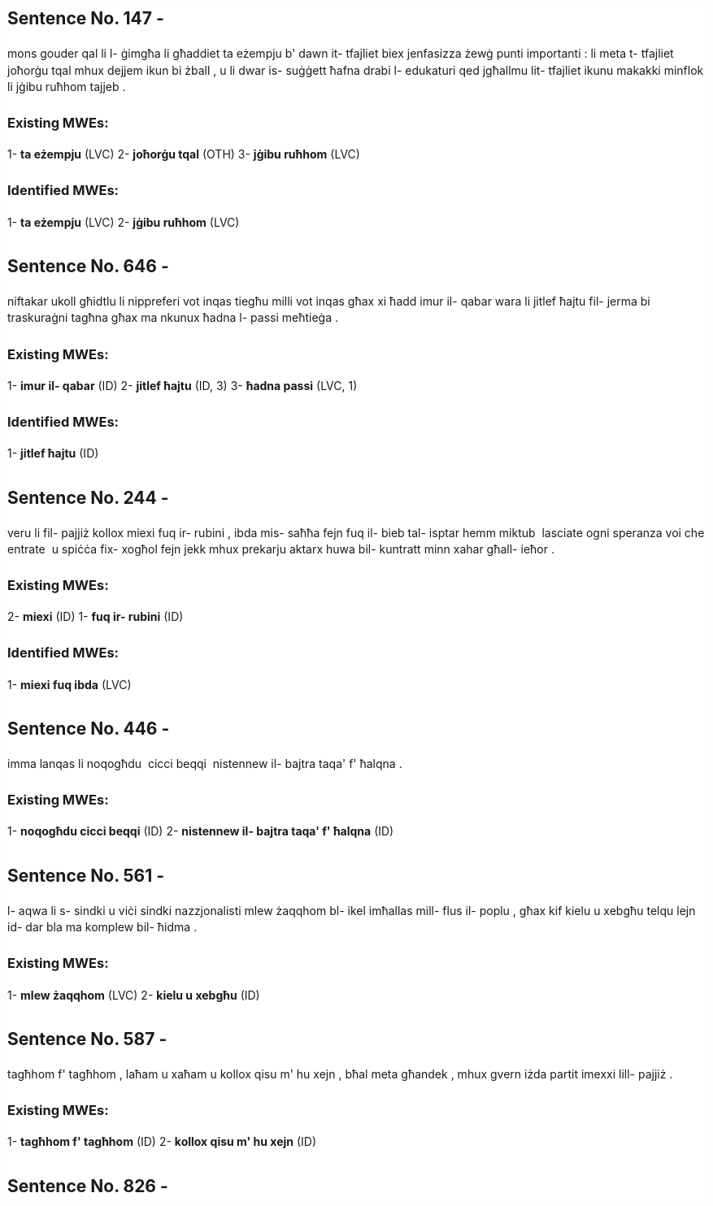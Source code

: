 ## Sentence No. 147 - 
mons gouder qal li l- ġimgħa li għaddiet ta eżempju b' dawn it- tfajliet biex jenfasizza żewġ punti importanti : li meta t- tfajliet joħorġu tqal mhux dejjem ikun bi żball , u li dwar is- suġġett ħafna drabi l- edukaturi qed jgħallmu lit- tfajliet ikunu makakki minflok li jġibu ruħhom tajjeb . 
### Existing MWEs: 
1- **ta eżempju** (LVC)
2- **joħorġu tqal** (OTH)
3- **jġibu ruħhom** (LVC)
### Identified MWEs: 
1- **ta eżempju** (LVC)
2- **jġibu ruħhom** (LVC)
## Sentence No. 646 - 
niftakar ukoll għidtlu li nippreferi vot inqas tiegħu milli vot inqas għax xi ħadd imur il- qabar wara li jitlef ħajtu fil- jerma bi traskuraġni tagħna għax ma nkunux ħadna l- passi meħtieġa . 
### Existing MWEs: 
1- **imur il- qabar** (ID)
2- **jitlef ħajtu** (ID, 3)
3- **ħadna passi** (LVC, 1)
### Identified MWEs: 
1- **jitlef ħajtu** (ID)
## Sentence No. 244 - 
veru li fil- pajjiż kollox miexi fuq ir- rubini , ibda mis- saħħa fejn fuq il- bieb tal- isptar hemm miktub  lasciate ogni speranza voi che entrate  u spiċċa fix- xogħol fejn jekk mhux prekarju aktarx huwa bil- kuntratt minn xahar għall- ieħor . 
### Existing MWEs: 
2- **miexi** (ID)
1- **fuq ir- rubini** (ID)
### Identified MWEs: 
1- **miexi fuq ibda** (LVC)
## Sentence No. 446 - 
imma lanqas li noqogħdu  cicci beqqi  nistennew il- bajtra taqa' f' ħalqna . 
### Existing MWEs: 
1- **noqogħdu cicci beqqi** (ID)
2- **nistennew il- bajtra taqa' f' ħalqna** (ID)
## Sentence No. 561 - 
l- aqwa li s- sindki u viċi sindki nazzjonalisti mlew żaqqhom bl- ikel imħallas mill- flus il- poplu , għax kif kielu u xebgħu telqu lejn id- dar bla ma komplew bil- ħidma . 
### Existing MWEs: 
1- **mlew żaqqhom** (LVC)
2- **kielu u xebgħu** (ID)
## Sentence No. 587 - 
tagħhom f' tagħhom , laħam u xaħam u kollox qisu m' hu xejn , bħal meta għandek , mhux gvern iżda partit imexxi lill- pajjiż . 
### Existing MWEs: 
1- **tagħhom f' tagħhom** (ID)
2- **kollox qisu m' hu xejn** (ID)
## Sentence No. 826 - 